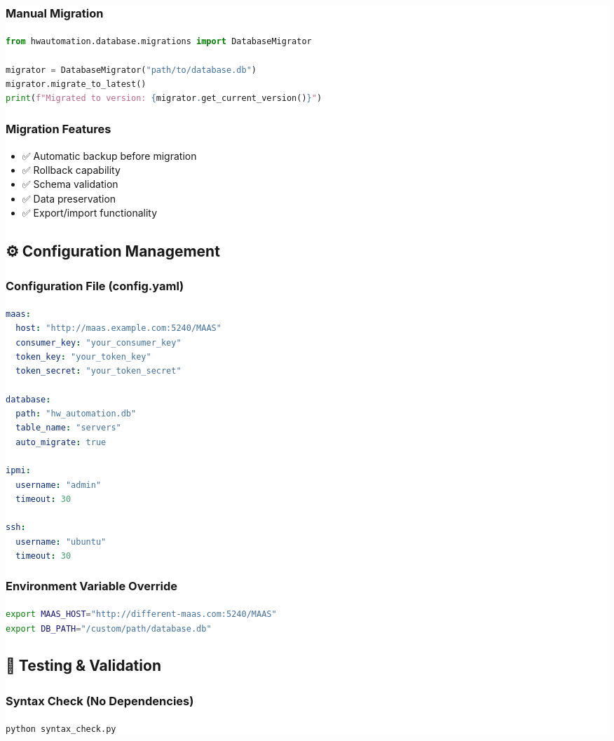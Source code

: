 ### Manual Migration
```python
from hwautomation.database.migrations import DatabaseMigrator

migrator = DatabaseMigrator("path/to/database.db")
migrator.migrate_to_latest()
print(f"Migrated to version: {migrator.get_current_version()}")
```

### Migration Features
- ✅ Automatic backup before migration
- ✅ Rollback capability
- ✅ Schema validation
- ✅ Data preservation
- ✅ Export/import functionality

## ⚙ Configuration Management

### Configuration File (config.yaml)
```yaml
maas:
  host: "http://maas.example.com:5240/MAAS"
  consumer_key: "your_consumer_key"
  token_key: "your_token_key"
  token_secret: "your_token_secret"

database:
  path: "hw_automation.db"
  table_name: "servers"
  auto_migrate: true

ipmi:
  username: "admin"
  timeout: 30

ssh:
  username: "ubuntu"
  timeout: 30
```

### Environment Variable Override
```bash
export MAAS_HOST="http://different-maas.com:5240/MAAS"
export DB_PATH="/custom/path/database.db"
```

## 🧪 Testing & Validation

### Syntax Check (No Dependencies)
```bash
python syntax_check.py
```
